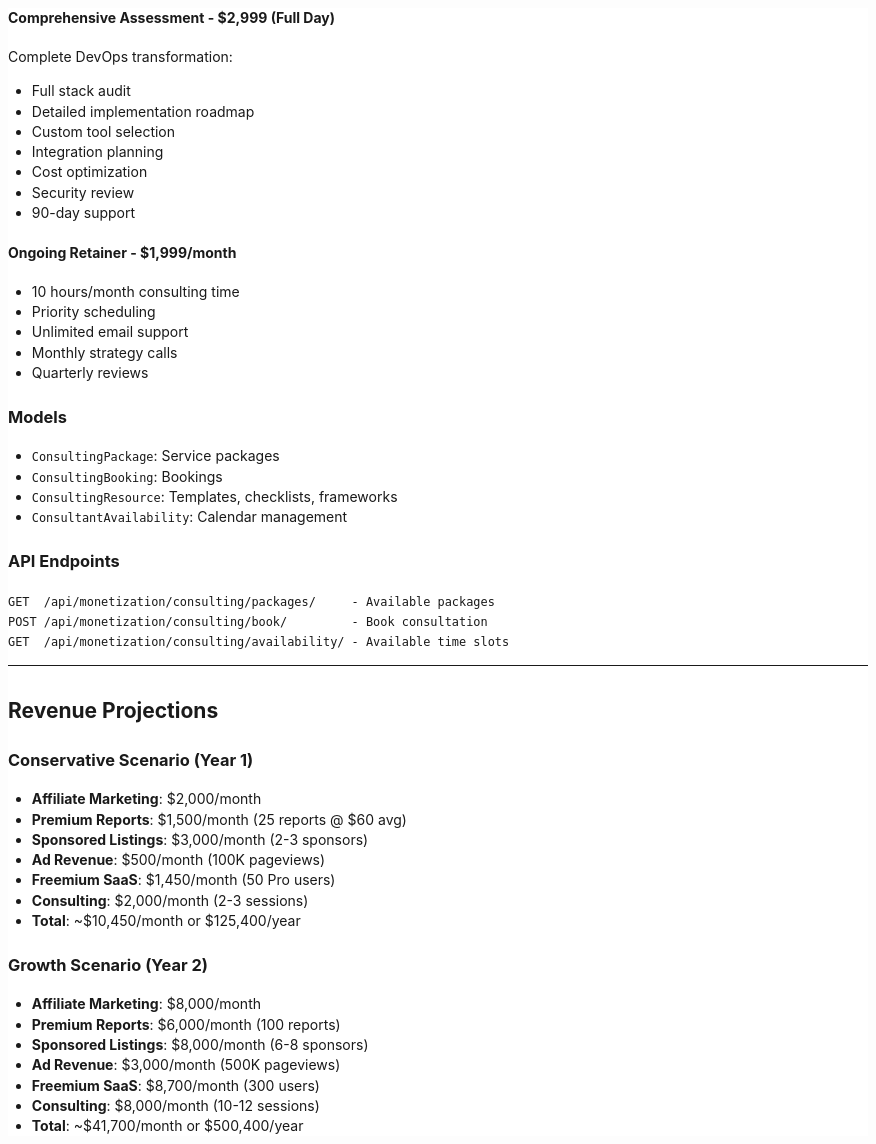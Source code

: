 #### Comprehensive Assessment - $2,999 (Full Day)
Complete DevOps transformation:
- Full stack audit
- Detailed implementation roadmap
- Custom tool selection
- Integration planning
- Cost optimization
- Security review
- 90-day support

#### Ongoing Retainer - $1,999/month
- 10 hours/month consulting time
- Priority scheduling
- Unlimited email support
- Monthly strategy calls
- Quarterly reviews

### Models
- `ConsultingPackage`: Service packages
- `ConsultingBooking`: Bookings
- `ConsultingResource`: Templates, checklists, frameworks
- `ConsultantAvailability`: Calendar management

### API Endpoints
```
GET  /api/monetization/consulting/packages/     - Available packages
POST /api/monetization/consulting/book/         - Book consultation
GET  /api/monetization/consulting/availability/ - Available time slots
```

---

## Revenue Projections

### Conservative Scenario (Year 1)
- **Affiliate Marketing**: $2,000/month
- **Premium Reports**: $1,500/month (25 reports @ $60 avg)
- **Sponsored Listings**: $3,000/month (2-3 sponsors)
- **Ad Revenue**: $500/month (100K pageviews)
- **Freemium SaaS**: $1,450/month (50 Pro users)
- **Consulting**: $2,000/month (2-3 sessions)
- **Total**: ~$10,450/month or $125,400/year

### Growth Scenario (Year 2)
- **Affiliate Marketing**: $8,000/month
- **Premium Reports**: $6,000/month (100 reports)
- **Sponsored Listings**: $8,000/month (6-8 sponsors)
- **Ad Revenue**: $3,000/month (500K pageviews)
- **Freemium SaaS**: $8,700/month (300 users)
- **Consulting**: $8,000/month (10-12 sessions)
- **Total**: ~$41,700/month or $500,400/year
